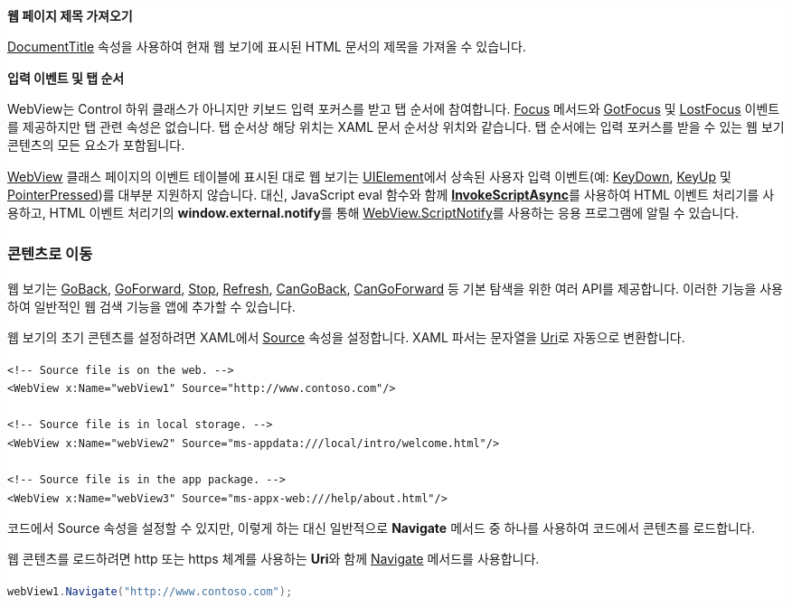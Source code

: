 **웹 페이지 제목 가져오기**

[DocumentTitle](https://msdn.microsoft.com/library/windows/apps/xaml/windows.ui.xaml.controls.webview.documenttitle.aspx) 속성을 사용하여 현재 웹 보기에 표시된 HTML 문서의 제목을 가져올 수 있습니다. 

**입력 이벤트 및 탭 순서**

WebView는 Control 하위 클래스가 아니지만 키보드 입력 포커스를 받고 탭 순서에 참여합니다. [Focus](https://msdn.microsoft.com/library/windows/apps/xaml/windows.ui.xaml.controls.webview.focus.aspx) 메서드와 [GotFocus](https://msdn.microsoft.com/library/windows/apps/xaml/windows.ui.xaml.uielement.gotfocus.aspx) 및 [LostFocus](https://msdn.microsoft.com/library/windows/apps/xaml/windows.ui.xaml.uielement.lostfocus.aspx) 이벤트를 제공하지만 탭 관련 속성은 없습니다. 탭 순서상 해당 위치는 XAML 문서 순서상 위치와 같습니다. 탭 순서에는 입력 포커스를 받을 수 있는 웹 보기 콘텐츠의 모든 요소가 포함됩니다. 

[WebView](https://msdn.microsoft.com/library/windows/apps/xaml/windows.ui.xaml.controls.webview.aspx) 클래스 페이지의 이벤트 테이블에 표시된 대로 웹 보기는 [UIElement](https://msdn.microsoft.com/library/windows/apps/xaml/windows.ui.xaml.uielement.aspx)에서 상속된 사용자 입력 이벤트(예: [KeyDown](https://msdn.microsoft.com/library/windows/apps/xaml/windows.ui.xaml.uielement.keydown.aspx), [KeyUp](https://msdn.microsoft.com/library/windows/apps/xaml/windows.ui.xaml.uielement.keyup.aspx) 및 [PointerPressed](https://msdn.microsoft.com/library/windows/apps/xaml/windows.ui.xaml.uielement.pointerpressed.aspx))를 대부분 지원하지 않습니다. 대신, JavaScript eval 함수와 함께 [**InvokeScriptAsync**](https://msdn.microsoft.com/library/windows/apps/xaml/windows.ui.xaml.controls.webview.invokescriptasync.aspx)를 사용하여 HTML 이벤트 처리기를 사용하고, HTML 이벤트 처리기의 **window.external.notify**를 통해 [WebView.ScriptNotify](https://msdn.microsoft.com/library/windows/apps/xaml/windows.ui.xaml.controls.webview.scriptnotify.aspx)를 사용하는 응용 프로그램에 알릴 수 있습니다.

### <a name="navigating-to-content"></a>콘텐츠로 이동

웹 보기는 [GoBack](https://msdn.microsoft.com/library/windows/apps/xaml/windows.ui.xaml.controls.webview.goback.aspx), [GoForward](https://msdn.microsoft.com/library/windows/apps/xaml/windows.ui.xaml.controls.webview.goforward.aspx), [Stop](https://msdn.microsoft.com/library/windows/apps/xaml/windows.ui.xaml.controls.webview.stop.aspx), [Refresh](https://msdn.microsoft.com/library/windows/apps/xaml/windows.ui.xaml.controls.webview.refresh.aspx), [CanGoBack](https://msdn.microsoft.com/library/windows/apps/xaml/windows.ui.xaml.controls.webview.cangoback.aspx), [CanGoForward](https://msdn.microsoft.com/library/windows/apps/xaml/windows.ui.xaml.controls.webview.cangoforward.aspx) 등 기본 탐색을 위한 여러 API를 제공합니다. 이러한 기능을 사용하여 일반적인 웹 검색 기능을 앱에 추가할 수 있습니다. 

웹 보기의 초기 콘텐츠를 설정하려면 XAML에서 [Source](https://msdn.microsoft.com/library/windows/apps/xaml/windows.ui.xaml.controls.webview.source.aspx) 속성을 설정합니다. XAML 파서는 문자열을 [Uri](https://msdn.microsoft.com/library/windows/apps/xaml/windows.foundation.uri.aspx)로 자동으로 변환합니다. 

```xaml
<!-- Source file is on the web. -->
<WebView x:Name="webView1" Source="http://www.contoso.com"/>

<!-- Source file is in local storage. -->
<WebView x:Name="webView2" Source="ms-appdata:///local/intro/welcome.html"/>

<!-- Source file is in the app package. -->
<WebView x:Name="webView3" Source="ms-appx-web:///help/about.html"/>
```

코드에서 Source 속성을 설정할 수 있지만, 이렇게 하는 대신 일반적으로 **Navigate** 메서드 중 하나를 사용하여 코드에서 콘텐츠를 로드합니다. 

웹 콘텐츠를 로드하려면 http 또는 https 체계를 사용하는 **Uri**와 함께 [Navigate](https://msdn.microsoft.com/library/windows/apps/xaml/windows.ui.xaml.controls.webview.navigate.aspx) 메서드를 사용합니다. 

```csharp
webView1.Navigate("http://www.contoso.com");
```
